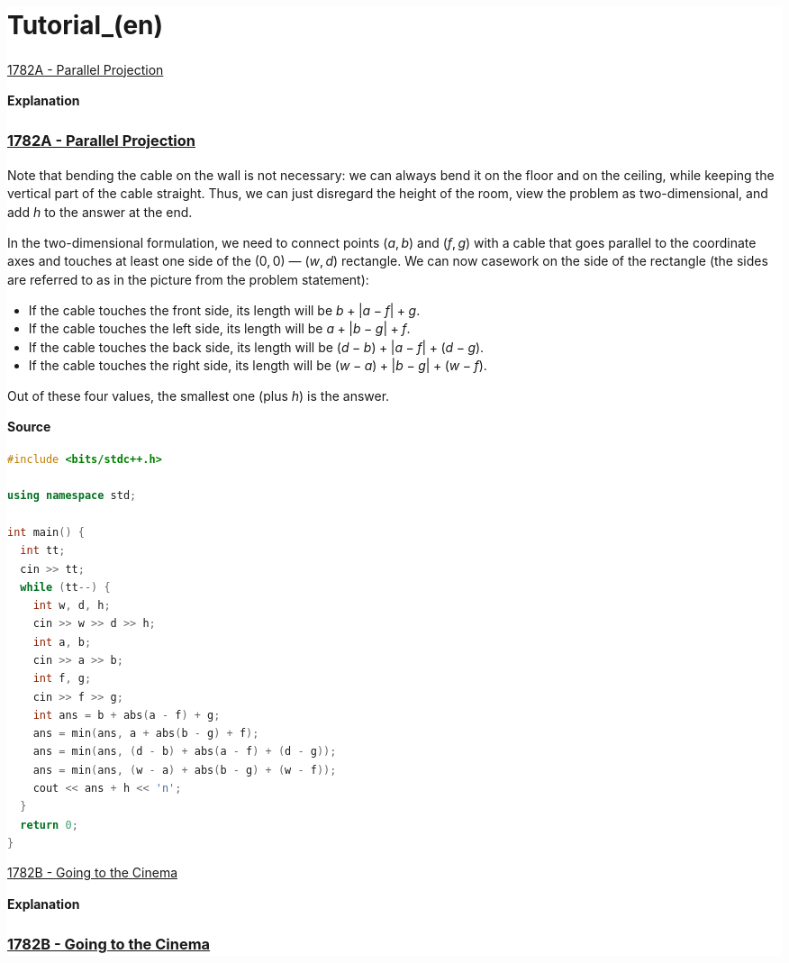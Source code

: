 # Tutorial_(en)

[1782A - Parallel Projection](https://codeforces.com/contest/1782/problem/A)

 **Explanation**
### [1782A - Parallel Projection](https://codeforces.com/contest/1782/problem/A "Codeforces Round 844 (Div. 1 + Div. 2, based on VK Cup 2022 - Elimination Round)")

Note that bending the cable on the wall is not necessary: we can always bend it on the floor and on the ceiling, while keeping the vertical part of the cable straight. Thus, we can just disregard the height of the room, view the problem as two-dimensional, and add $h$ to the answer at the end.

In the two-dimensional formulation, we need to connect points $(a, b)$ and $(f, g)$ with a cable that goes parallel to the coordinate axes and touches at least one side of the $(0, 0)$ — $(w, d)$ rectangle. We can now casework on the side of the rectangle (the sides are referred to as in the picture from the problem statement): 

* If the cable touches the front side, its length will be $b + |a - f| + g$.
* If the cable touches the left side, its length will be $a + |b - g| + f$.
* If the cable touches the back side, its length will be $(d - b) + |a - f| + (d - g)$.
* If the cable touches the right side, its length will be $(w - a) + |b - g| + (w - f)$.

Out of these four values, the smallest one (plus $h$) is the answer.

 **Source**
```cpp
#include <bits/stdc++.h>

using namespace std;

int main() {
  int tt;
  cin >> tt;
  while (tt--) {
    int w, d, h;
    cin >> w >> d >> h;
    int a, b;
    cin >> a >> b;
    int f, g;
    cin >> f >> g;
    int ans = b + abs(a - f) + g;
    ans = min(ans, a + abs(b - g) + f);
    ans = min(ans, (d - b) + abs(a - f) + (d - g));
    ans = min(ans, (w - a) + abs(b - g) + (w - f));
    cout << ans + h << 'n';
  }
  return 0;
}
```
[1782B - Going to the Cinema](https://codeforces.com/contest/1782/problem/B)

 **Explanation**
### [1782B - Going to the Cinema](https://codeforces.com/contest/1782/problem/B "Codeforces Round 844 (Div. 1 + Div. 2, based on VK Cup 2022 - Elimination Round)")
